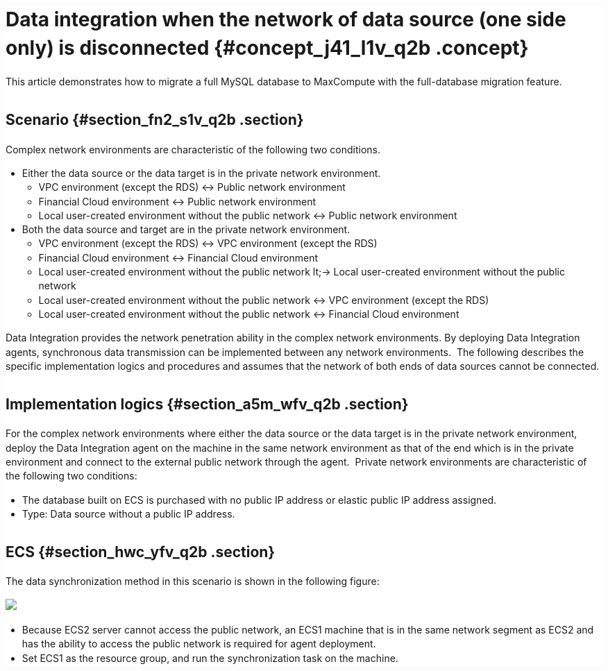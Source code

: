 # Data integration when the network of data source \(one side only\) is disconnected {#concept_j41_l1v_q2b .concept}

This article demonstrates how to migrate a full MySQL database to MaxCompute with the full-database migration feature.

## Scenario {#section_fn2_s1v_q2b .section}

Complex network environments are characteristic of the following two conditions.

-   Either the data source or the data target is in the private network environment.
    -   VPC environment \(except the RDS\) <-\> Public network environment
    -   Financial Cloud environment <-\> Public network environment
    -   Local user-created environment without the public network <-\> Public network environment
-   Both the data source and target are in the private network environment.
    -   VPC environment \(except the RDS\) <-\> VPC environment \(except the RDS\)
    -   Financial Cloud environment <-\> Financial Cloud environment
    -   Local user-created environment without the public network lt;-\> Local user-created environment without the public network
    -   Local user-created environment without the public network <-\> VPC environment \(except the RDS\)
    -   Local user-created environment without the public network <-\> Financial Cloud environment

Data Integration provides the network penetration ability in the complex network environments. By deploying Data Integration agents, synchronous data transmission can be implemented between any network environments.  The following describes the specific implementation logics and procedures and assumes that the network of both ends of data sources cannot be connected.

## Implementation logics {#section_a5m_wfv_q2b .section}

For the complex network environments where either the data source or the data target is in the private network environment, deploy the Data Integration agent on the machine in the same network environment as that of the end which is in the private environment and connect to the external public network through the agent.  Private network environments are characteristic of the following two conditions:

-   The database built on ECS is purchased with no public IP address or elastic public IP address assigned.
-   Type: Data source without a public IP address.

## ECS {#section_hwc_yfv_q2b .section}

The data synchronization method in this scenario is shown in the following figure:

![](images/8568_en-US.png)

-   Because ECS2 server cannot access the public network, an ECS1 machine that is in the same network segment as ECS2 and has the ability to access the public network is required for agent deployment.
-   Set ECS1 as the resource group, and run the synchronization task on the machine.
